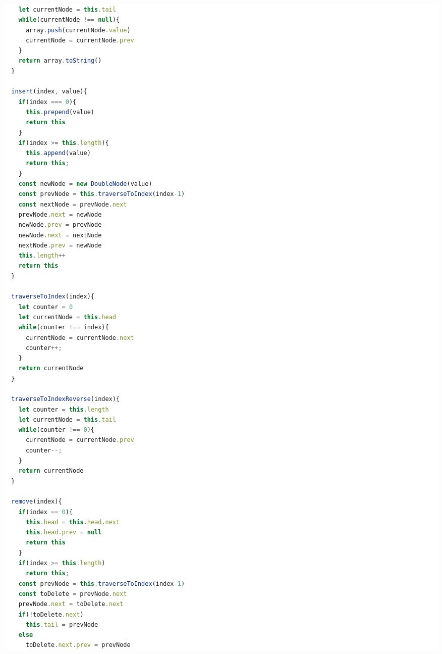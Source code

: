 ```javascript
    let currentNode = this.tail
    while(currentNode !== null){
      array.push(currentNode.value)
      currentNode = currentNode.prev
    }
    return array.toString()
  }

  insert(index, value){
    if(index === 0){
      this.prepend(value)
      return this
    }
    if(index >= this.length){
      this.append(value)
      return this;
    }
    const newNode = new DoubleNode(value)
    const prevNode = this.traverseToIndex(index-1)
    const nextNode = prevNode.next
    prevNode.next = newNode
    newNode.prev = prevNode
    newNode.next = nextNode
    nextNode.prev = newNode
    this.length++
    return this
  }

  traverseToIndex(index){
    let counter = 0
    let currentNode = this.head
    while(counter !== index){
      currentNode = currentNode.next
      counter++;
    }
    return currentNode
  }

  traverseToIndexReverse(index){
    let counter = this.length
    let currentNode = this.tail
    while(counter !== 0){
      currentNode = currentNode.prev
      counter--;
    }
    return currentNode
  }

  remove(index){
    if(index == 0){
      this.head = this.head.next
      this.head.prev = null
      return this
    }
    if(index >= this.length)
      return this;
    const prevNode = this.traverseToIndex(index-1)
    const toDelete = prevNode.next
    prevNode.next = toDelete.next
    if(!toDelete.next)
      this.tail = prevNode
    else
      toDelete.next.prev = prevNode
```